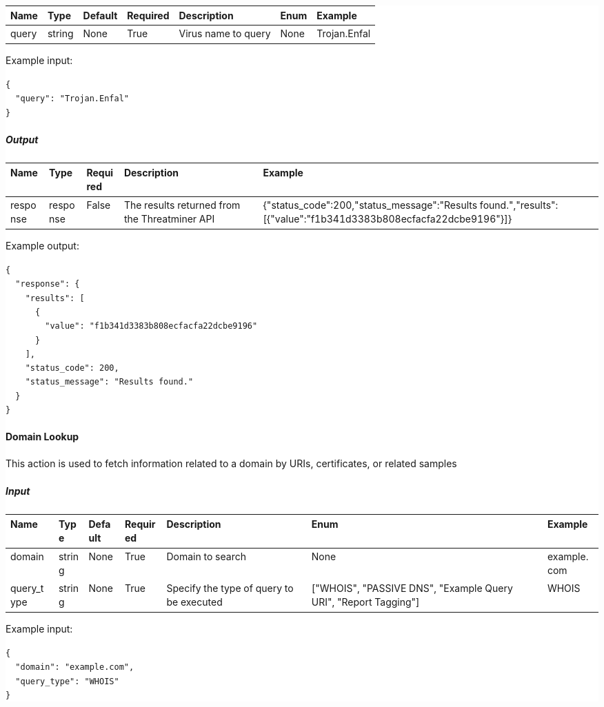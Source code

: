 |Name|Type|Default|Required|Description|Enum|Example|
| :--- | :--- | :--- | :--- | :--- | :--- | :--- |
|query|string|None|True|Virus name to query|None|Trojan.Enfal|
  
Example input:

```
{
  "query": "Trojan.Enfal"
}
```

##### Output

|Name|Type|Required|Description|Example|
| :--- | :--- | :--- | :--- | :--- |
|response|response|False|The results returned from the Threatminer API|{"status_code":200,"status_message":"Results found.","results":[{"value":"f1b341d3383b808ecfacfa22dcbe9196"}]}|
  
Example output:

```
{
  "response": {
    "results": [
      {
        "value": "f1b341d3383b808ecfacfa22dcbe9196"
      }
    ],
    "status_code": 200,
    "status_message": "Results found."
  }
}
```

#### Domain Lookup
  
This action is used to fetch information related to a domain by URIs, certificates, or related samples

##### Input

|Name|Type|Default|Required|Description|Enum|Example|
| :--- | :--- | :--- | :--- | :--- | :--- | :--- |
|domain|string|None|True|Domain to search|None|example.com|
|query_type|string|None|True|Specify the type of query to be executed|["WHOIS", "PASSIVE DNS", "Example Query URI", "Report Tagging"]|WHOIS|
  
Example input:

```
{
  "domain": "example.com",
  "query_type": "WHOIS"
}
```
